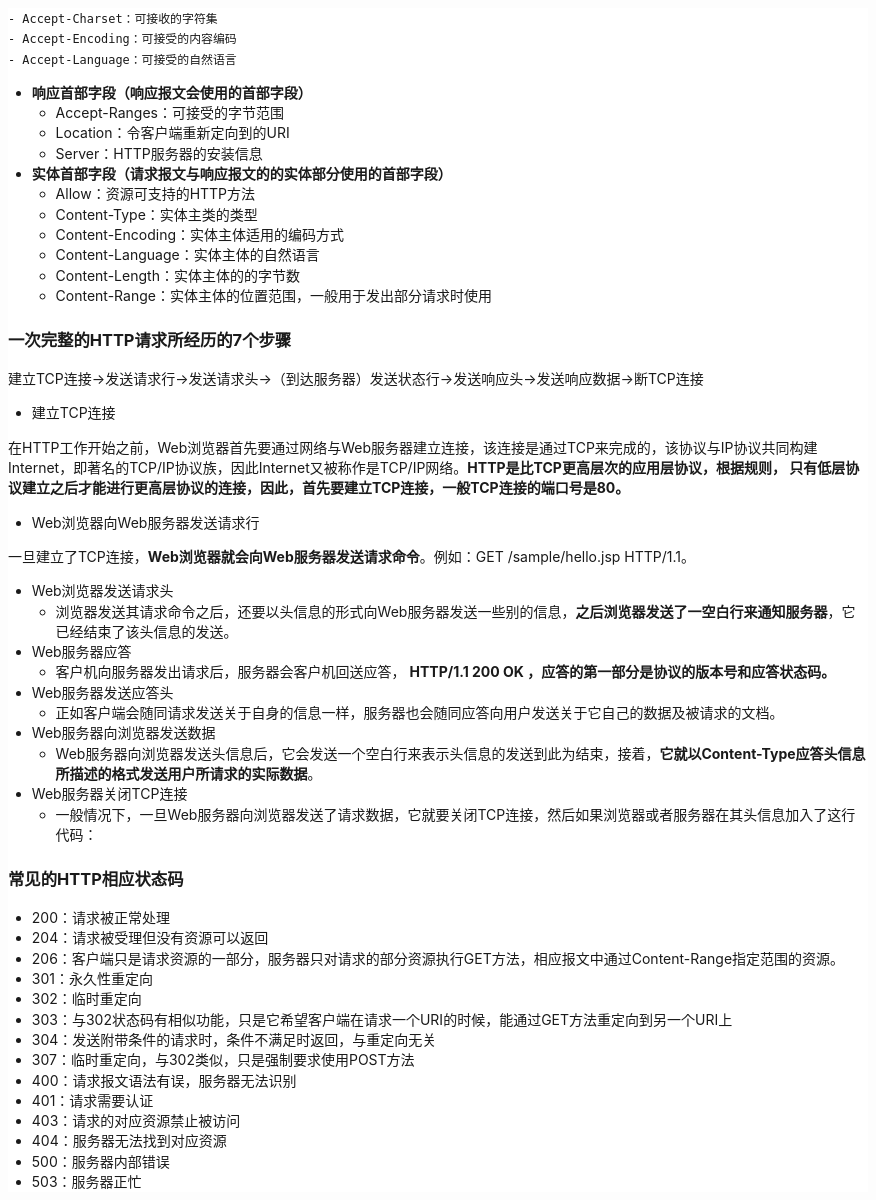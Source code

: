     - Accept-Charset：可接收的字符集
    - Accept-Encoding：可接受的内容编码
    - Accept-Language：可接受的自然语言
  + **响应首部字段（响应报文会使用的首部字段）**
    - Accept-Ranges：可接受的字节范围
    - Location：令客户端重新定向到的URI
    - Server：HTTP服务器的安装信息
  + **实体首部字段（请求报文与响应报文的的实体部分使用的首部字段）**
    - Allow：资源可支持的HTTP方法
    - Content-Type：实体主类的类型
    - Content-Encoding：实体主体适用的编码方式
    - Content-Language：实体主体的自然语言
    - Content-Length：实体主体的的字节数
    - Content-Range：实体主体的位置范围，一般用于发出部分请求时使用

### 一次完整的HTTP请求所经历的7个步骤

建立TCP连接->发送请求行->发送请求头->（到达服务器）发送状态行->发送响应头->发送响应数据->断TCP连接

- 建立TCP连接

在HTTP工作开始之前，Web浏览器首先要通过网络与Web服务器建立连接，该连接是通过TCP来完成的，该协议与IP协议共同构建 Internet，即著名的TCP/IP协议族，因此Internet又被称作是TCP/IP网络。**HTTP是比TCP更高层次的应用层协议，根据规则， 只有低层协议建立之后才能进行更高层协议的连接，因此，首先要建立TCP连接，一般TCP连接的端口号是80。**

- Web浏览器向Web服务器发送请求行

一旦建立了TCP连接，**Web浏览器就会向Web服务器发送请求命令**。例如：GET /sample/hello.jsp HTTP/1.1。

- Web浏览器发送请求头
  - 浏览器发送其请求命令之后，还要以头信息的形式向Web服务器发送一些别的信息，**之后浏览器发送了一空白行来通知服务器**，它已经结束了该头信息的发送。
- Web服务器应答
  - 客户机向服务器发出请求后，服务器会客户机回送应答， **HTTP/1.1 200 OK ，应答的第一部分是协议的版本号和应答状态码。**
- Web服务器发送应答头
  - 正如客户端会随同请求发送关于自身的信息一样，服务器也会随同应答向用户发送关于它自己的数据及被请求的文档。
- Web服务器向浏览器发送数据
  - Web服务器向浏览器发送头信息后，它会发送一个空白行来表示头信息的发送到此为结束，接着，**它就以Content-Type应答头信息所描述的格式发送用户所请求的实际数据**。
- Web服务器关闭TCP连接
  - 一般情况下，一旦Web服务器向浏览器发送了请求数据，它就要关闭TCP连接，然后如果浏览器或者服务器在其头信息加入了这行代码：

### 常见的HTTP相应状态码

- 200：请求被正常处理
- 204：请求被受理但没有资源可以返回
- 206：客户端只是请求资源的一部分，服务器只对请求的部分资源执行GET方法，相应报文中通过Content-Range指定范围的资源。
- 301：永久性重定向
- 302：临时重定向
- 303：与302状态码有相似功能，只是它希望客户端在请求一个URI的时候，能通过GET方法重定向到另一个URI上
- 304：发送附带条件的请求时，条件不满足时返回，与重定向无关
- 307：临时重定向，与302类似，只是强制要求使用POST方法
- 400：请求报文语法有误，服务器无法识别
- 401：请求需要认证
- 403：请求的对应资源禁止被访问
- 404：服务器无法找到对应资源
- 500：服务器内部错误
- 503：服务器正忙
